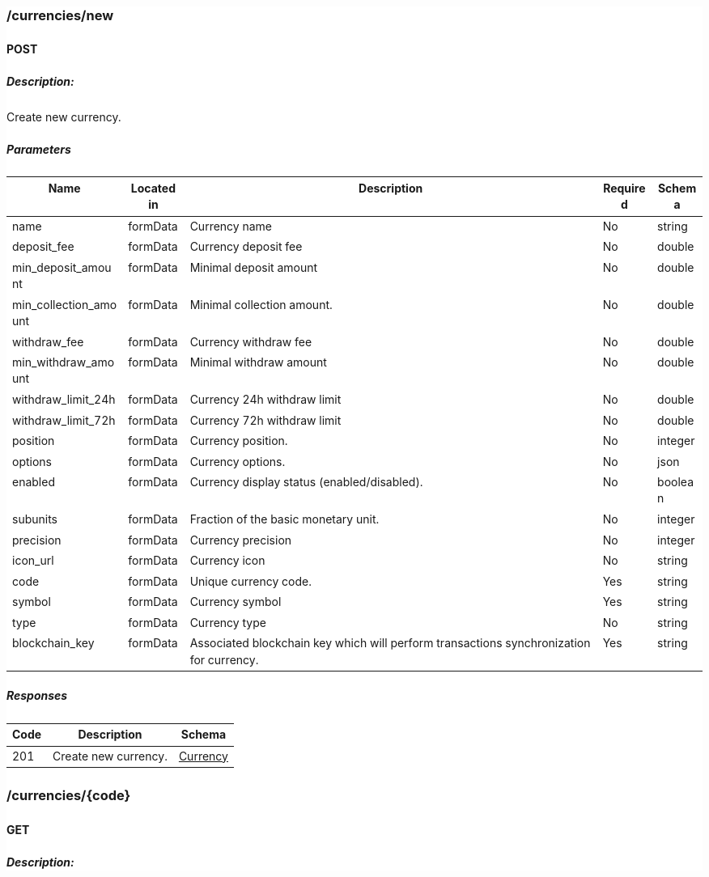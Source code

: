 ### /currencies/new

#### POST
##### Description:

Create new currency.

##### Parameters

| Name | Located in | Description | Required | Schema |
| ---- | ---------- | ----------- | -------- | ---- |
| name | formData | Currency name | No | string |
| deposit_fee | formData | Currency deposit fee | No | double |
| min_deposit_amount | formData | Minimal deposit amount | No | double |
| min_collection_amount | formData | Minimal collection amount. | No | double |
| withdraw_fee | formData | Currency withdraw fee | No | double |
| min_withdraw_amount | formData | Minimal withdraw amount | No | double |
| withdraw_limit_24h | formData | Currency 24h withdraw limit | No | double |
| withdraw_limit_72h | formData | Currency 72h withdraw limit | No | double |
| position | formData | Currency position. | No | integer |
| options | formData | Currency options. | No | json |
| enabled | formData | Currency display status (enabled/disabled). | No | boolean |
| subunits | formData | Fraction of the basic monetary unit. | No | integer |
| precision | formData | Currency precision | No | integer |
| icon_url | formData | Currency icon | No | string |
| code | formData | Unique currency code. | Yes | string |
| symbol | formData | Currency symbol | Yes | string |
| type | formData | Currency type | No | string |
| blockchain_key | formData | Associated blockchain key which will perform transactions synchronization for currency. | Yes | string |

##### Responses

| Code | Description | Schema |
| ---- | ----------- | ------ |
| 201 | Create new currency. | [Currency](#currency) |

### /currencies/{code}

#### GET
##### Description:
